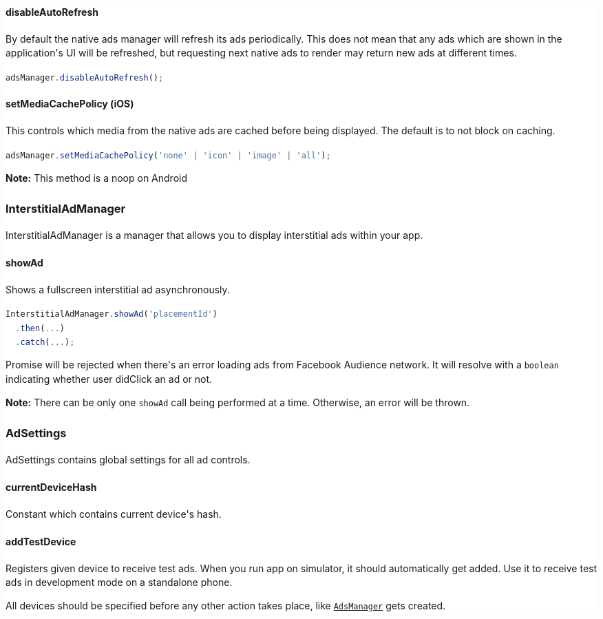 #### disableAutoRefresh

By default the native ads manager will refresh its ads periodically. This does not mean that any ads which are shown in the application's UI will be refreshed, but requesting next native ads to render may return new ads at different times.

```js
adsManager.disableAutoRefresh();
```

#### setMediaCachePolicy (iOS)

This controls which media from the native ads are cached before being displayed. The default is to not block on caching.

```js
adsManager.setMediaCachePolicy('none' | 'icon' | 'image' | 'all');
```

**Note:** This method is a noop on Android

### InterstitialAdManager

InterstitialAdManager is a manager that allows you to display interstitial ads within your app.

#### showAd

Shows a fullscreen interstitial ad asynchronously.

```js
InterstitialAdManager.showAd('placementId')
  .then(...)
  .catch(...);
```

Promise will be rejected when there's an error loading ads from Facebook Audience network. It will resolve with a
`boolean` indicating whether user didClick an ad or not.

**Note:** There can be only one `showAd` call being performed at a time. Otherwise, an error will be thrown.

### AdSettings

AdSettings contains global settings for all ad controls.

#### currentDeviceHash

Constant which contains current device's hash.

#### addTestDevice

Registers given device to receive test ads. When you run app on simulator, it should automatically get added. Use it
to receive test ads in development mode on a standalone phone.

All devices should be specified before any other action takes place, like [`AdsManager`](#nativeadsmanager) gets created.

